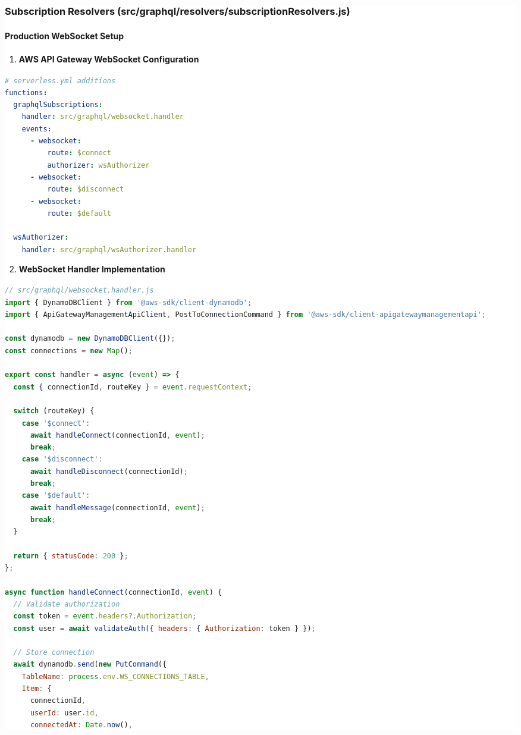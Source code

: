 ### Subscription Resolvers (src/graphql/resolvers/subscriptionResolvers.js)

#### Production WebSocket Setup

1. **AWS API Gateway WebSocket Configuration**
```yaml
# serverless.yml additions
functions:
  graphqlSubscriptions:
    handler: src/graphql/websocket.handler
    events:
      - websocket:
          route: $connect
          authorizer: wsAuthorizer
      - websocket:
          route: $disconnect
      - websocket:
          route: $default

  wsAuthorizer:
    handler: src/graphql/wsAuthorizer.handler
```

2. **WebSocket Handler Implementation**
```javascript
// src/graphql/websocket.handler.js
import { DynamoDBClient } from '@aws-sdk/client-dynamodb';
import { ApiGatewayManagementApiClient, PostToConnectionCommand } from '@aws-sdk/client-apigatewaymanagementapi';

const dynamodb = new DynamoDBClient({});
const connections = new Map();

export const handler = async (event) => {
  const { connectionId, routeKey } = event.requestContext;
  
  switch (routeKey) {
    case '$connect':
      await handleConnect(connectionId, event);
      break;
    case '$disconnect':
      await handleDisconnect(connectionId);
      break;
    case '$default':
      await handleMessage(connectionId, event);
      break;
  }
  
  return { statusCode: 200 };
};

async function handleConnect(connectionId, event) {
  // Validate authorization
  const token = event.headers?.Authorization;
  const user = await validateAuth({ headers: { Authorization: token } });
  
  // Store connection
  await dynamodb.send(new PutCommand({
    TableName: process.env.WS_CONNECTIONS_TABLE,
    Item: {
      connectionId,
      userId: user.id,
      connectedAt: Date.now(),
```
